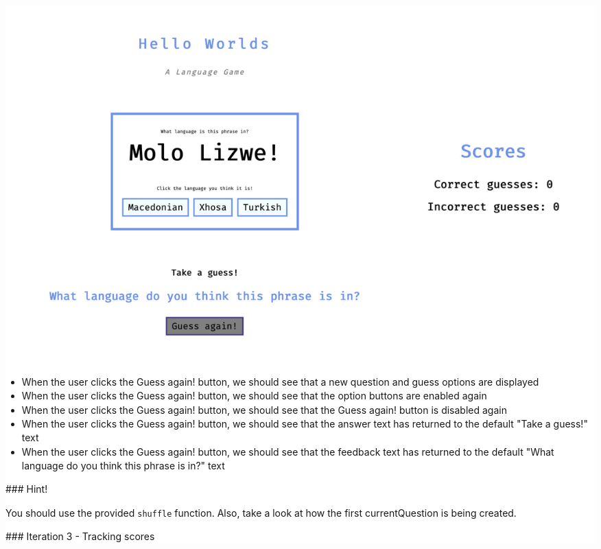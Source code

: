 ![result](../../assets/images/projects/hello-worlds/secondquestion.png)

- When the user clicks the Guess again! button, we should see that a new question and guess options are displayed
- When the user clicks the Guess again! button, we should see that the option buttons are enabled again
- When the user clicks the Guess again! button, we should see that the Guess again! button is disabled again
- When the user clicks the Guess again! button, we should see that the answer text has returned to the default "Take a guess!" text
- When the user clicks the Guess again! button, we should see that the feedback text has returned to the default "What language do you think this phrase is in?" text

<section class="note">
### Hint!

You should use the provided `shuffle` function. Also, take a look at how the first currentQuestion is being created.
</section>
</section>

<section class="answer">
### Iteration 3 - Tracking scores
